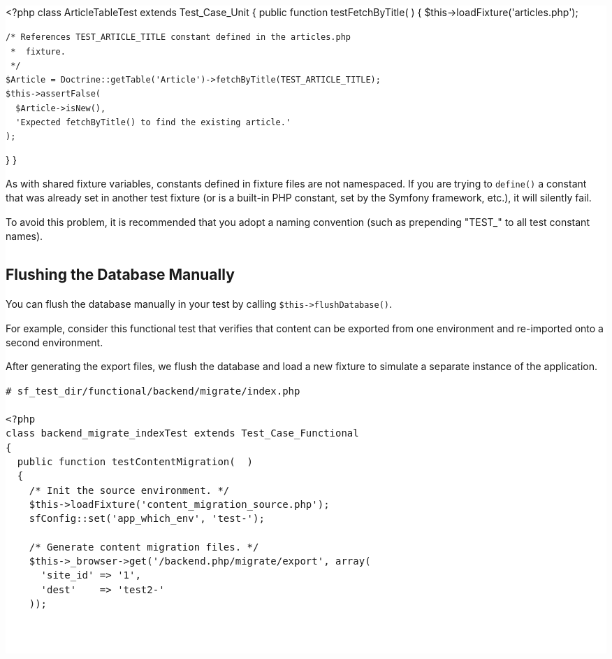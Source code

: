 &lt;?php
class ArticleTableTest extends Test_Case_Unit
{
  public function testFetchByTitle(  )
  {
    $this->loadFixture('articles.php');

    /* References TEST_ARTICLE_TITLE constant defined in the articles.php
     *  fixture.
     */
    $Article = Doctrine::getTable('Article')->fetchByTitle(TEST_ARTICLE_TITLE);
    $this->assertFalse(
      $Article->isNew(),
      'Expected fetchByTitle() to find the existing article.'
    );
  }
}
</pre>

As with shared fixture variables, constants defined in fixture files are not
  namespaced.  If you are trying to `define()` a constant that was already set
  in another test fixture (or is a built-in PHP constant, set by the Symfony
  framework, etc.), it will silently fail.

To avoid this problem, it is recommended that you adopt a naming convention
 (such as prepending "TEST_" to all test constant names).

## Flushing the Database Manually ##
You can flush the database manually in your test by calling
  `$this->flushDatabase()`.

For example, consider this functional test that verifies that content can be
  exported from one environment and re-imported onto a second environment.

After generating the export files, we flush the database and load a new
  fixture to simulate a separate instance of the application.

<pre>
# sf_test_dir/functional/backend/migrate/index.php

&lt;?php
class backend_migrate_indexTest extends Test_Case_Functional
{
  public function testContentMigration(  )
  {
    /* Init the source environment. */
    $this->loadFixture('content_migration_source.php');
    sfConfig::set('app_which_env', 'test-');

    /* Generate content migration files. */
    $this->_browser->get('/backend.php/migrate/export', array(
      'site_id' => '1',
      'dest'    => 'test2-'
    ));
